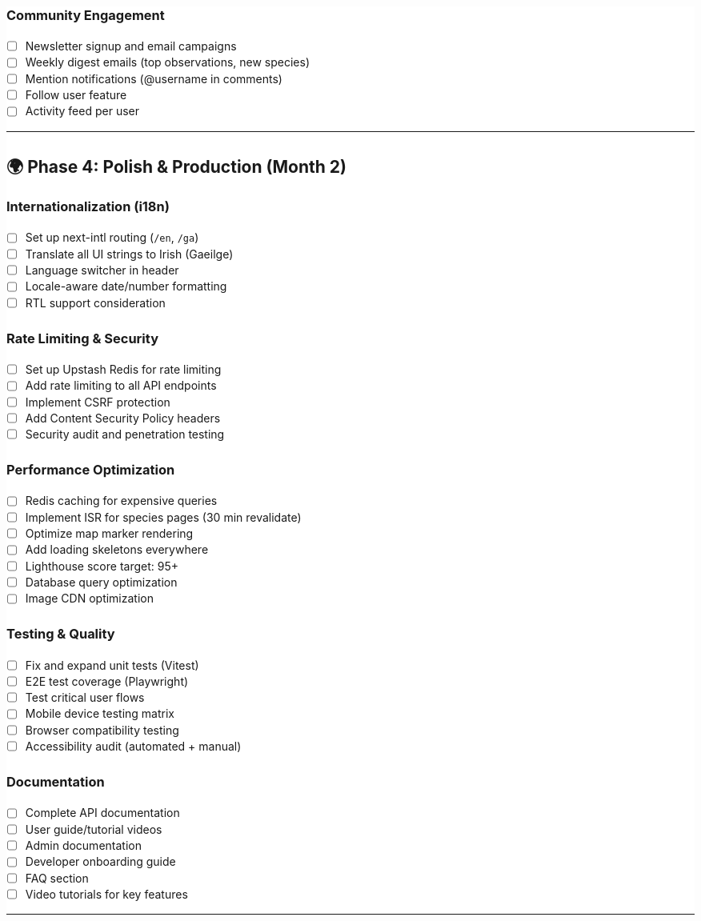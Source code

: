 ### Community Engagement
- [ ] Newsletter signup and email campaigns
- [ ] Weekly digest emails (top observations, new species)
- [ ] Mention notifications (@username in comments)
- [ ] Follow user feature
- [ ] Activity feed per user

---

## 🌍 Phase 4: Polish & Production (Month 2)

### Internationalization (i18n)
- [ ] Set up next-intl routing (`/en`, `/ga`)
- [ ] Translate all UI strings to Irish (Gaeilge)
- [ ] Language switcher in header
- [ ] Locale-aware date/number formatting
- [ ] RTL support consideration

### Rate Limiting & Security
- [ ] Set up Upstash Redis for rate limiting
- [ ] Add rate limiting to all API endpoints
- [ ] Implement CSRF protection
- [ ] Add Content Security Policy headers
- [ ] Security audit and penetration testing

### Performance Optimization
- [ ] Redis caching for expensive queries
- [ ] Implement ISR for species pages (30 min revalidate)
- [ ] Optimize map marker rendering
- [ ] Add loading skeletons everywhere
- [ ] Lighthouse score target: 95+
- [ ] Database query optimization
- [ ] Image CDN optimization

### Testing & Quality
- [ ] Fix and expand unit tests (Vitest)
- [ ] E2E test coverage (Playwright)
- [ ] Test critical user flows
- [ ] Mobile device testing matrix
- [ ] Browser compatibility testing
- [ ] Accessibility audit (automated + manual)

### Documentation
- [ ] Complete API documentation
- [ ] User guide/tutorial videos
- [ ] Admin documentation
- [ ] Developer onboarding guide
- [ ] FAQ section
- [ ] Video tutorials for key features

---